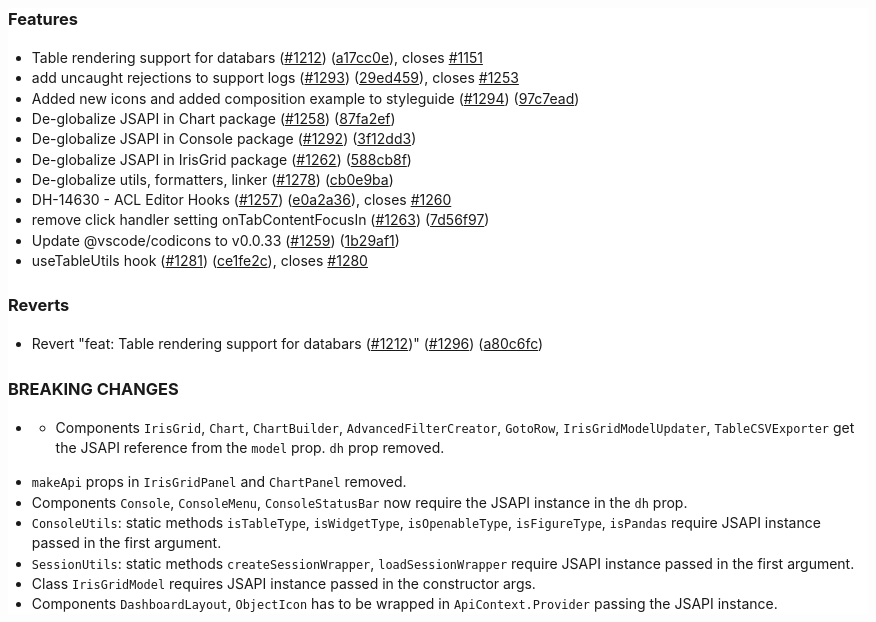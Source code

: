 ### Features

- Table rendering support for databars ([#1212](https://github.com/deephaven/web-client-ui/issues/1212)) ([a17cc0e](https://github.com/deephaven/web-client-ui/commit/a17cc0eb2b4e8ba9240c891a15b9d4b7659fb721)), closes [#1151](https://github.com/deephaven/web-client-ui/issues/1151)
- add uncaught rejections to support logs ([#1293](https://github.com/deephaven/web-client-ui/issues/1293)) ([29ed459](https://github.com/deephaven/web-client-ui/commit/29ed459c130dae9d6a1f3876716d25fb2f0a5fea)), closes [#1253](https://github.com/deephaven/web-client-ui/issues/1253)
- Added new icons and added composition example to styleguide ([#1294](https://github.com/deephaven/web-client-ui/issues/1294)) ([97c7ead](https://github.com/deephaven/web-client-ui/commit/97c7ead4174e802b977962a9ff57dded5f4dd114))
- De-globalize JSAPI in Chart package ([#1258](https://github.com/deephaven/web-client-ui/issues/1258)) ([87fa2ef](https://github.com/deephaven/web-client-ui/commit/87fa2ef76e0482a1d641d8fea2d33fdad2996ef5))
- De-globalize JSAPI in Console package ([#1292](https://github.com/deephaven/web-client-ui/issues/1292)) ([3f12dd3](https://github.com/deephaven/web-client-ui/commit/3f12dd38a4db172697b3a7b39e6fbbd83d9f8519))
- De-globalize JSAPI in IrisGrid package ([#1262](https://github.com/deephaven/web-client-ui/issues/1262)) ([588cb8f](https://github.com/deephaven/web-client-ui/commit/588cb8fd080ac992da40e9b732d82e206032c9eb))
- De-globalize utils, formatters, linker ([#1278](https://github.com/deephaven/web-client-ui/issues/1278)) ([cb0e9ba](https://github.com/deephaven/web-client-ui/commit/cb0e9ba432a096cdb61c76787cff66c09a337372))
- DH-14630 - ACL Editor Hooks ([#1257](https://github.com/deephaven/web-client-ui/issues/1257)) ([e0a2a36](https://github.com/deephaven/web-client-ui/commit/e0a2a369ea3c90e9c2e25b7e29823825db14d3f5)), closes [#1260](https://github.com/deephaven/web-client-ui/issues/1260)
- remove click handler setting onTabContentFocusIn ([#1263](https://github.com/deephaven/web-client-ui/issues/1263)) ([7d56f97](https://github.com/deephaven/web-client-ui/commit/7d56f97aceae6329a188b13f89a7df2e7add7395))
- Update @vscode/codicons to v0.0.33 ([#1259](https://github.com/deephaven/web-client-ui/issues/1259)) ([1b29af1](https://github.com/deephaven/web-client-ui/commit/1b29af18fa60411a0e16ca1df27a969b11492c56))
- useTableUtils hook ([#1281](https://github.com/deephaven/web-client-ui/issues/1281)) ([ce1fe2c](https://github.com/deephaven/web-client-ui/commit/ce1fe2ce8cf28c4bc90356ebb25422835b5070df)), closes [#1280](https://github.com/deephaven/web-client-ui/issues/1280)

### Reverts

- Revert "feat: Table rendering support for databars ([#1212](https://github.com/deephaven/web-client-ui/issues/1212))" ([#1296](https://github.com/deephaven/web-client-ui/issues/1296)) ([a80c6fc](https://github.com/deephaven/web-client-ui/commit/a80c6fc608466351d03358f47b9c7d062b28c9cf))

### BREAKING CHANGES

- - Components `IrisGrid`, `Chart`, `ChartBuilder`,
    `AdvancedFilterCreator`, `GotoRow`, `IrisGridModelUpdater`,
    `TableCSVExporter` get the JSAPI reference from the `model` prop. `dh`
    prop removed.

* `makeApi` props in `IrisGridPanel` and `ChartPanel` removed.
* Components `Console`, `ConsoleMenu`, `ConsoleStatusBar` now require
  the JSAPI instance in the `dh` prop.
* `ConsoleUtils`: static methods `isTableType`, `isWidgetType`,
  `isOpenableType`, `isFigureType`, `isPandas` require JSAPI instance
  passed in the first argument.
* `SessionUtils`: static methods `createSessionWrapper`,
  `loadSessionWrapper` require JSAPI instance passed in the first
  argument.
* Class `IrisGridModel` requires JSAPI instance passed in the
  constructor args.
* Components `DashboardLayout`, `ObjectIcon` has to be wrapped in
  `ApiContext.Provider` passing the JSAPI instance.
